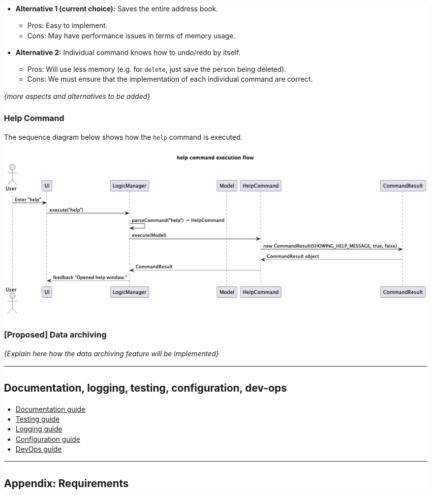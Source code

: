 * **Alternative 1 (current choice):** Saves the entire address book.
  * Pros: Easy to implement.
  * Cons: May have performance issues in terms of memory usage.

* **Alternative 2:** Individual command knows how to undo/redo by
  itself.
  * Pros: Will use less memory (e.g. for `delete`, just save the person being deleted).
  * Cons: We must ensure that the implementation of each individual command are correct.

_{more aspects and alternatives to be added}_

### Help Command

The sequence diagram below shows how the `help` command is executed.

![HelpCommandSequenceDiagram](images/help_command_execution_flow.png)

### \[Proposed\] Data archiving

_{Explain here how the data archiving feature will be implemented}_


--------------------------------------------------------------------------------------------------------------------

## **Documentation, logging, testing, configuration, dev-ops**

* [Documentation guide](Documentation.md)
* [Testing guide](Testing.md)
* [Logging guide](Logging.md)
* [Configuration guide](Configuration.md)
* [DevOps guide](DevOps.md)

--------------------------------------------------------------------------------------------------------------------

## **Appendix: Requirements**
